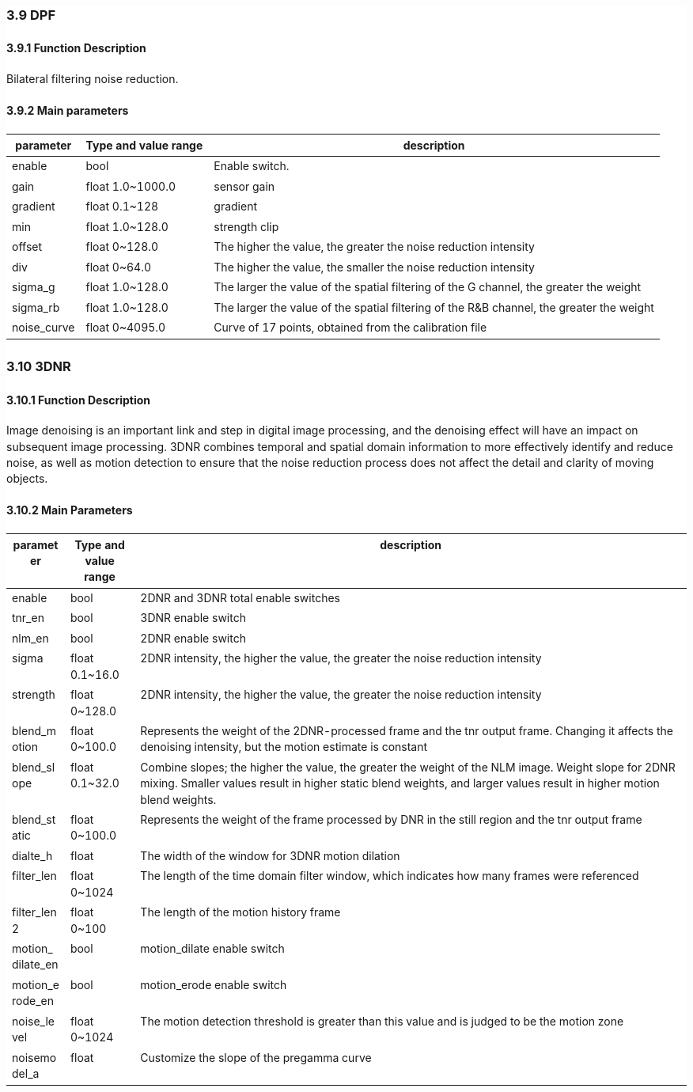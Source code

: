 ### 3.9 DPF

#### 3.9.1 Function Description

Bilateral filtering noise reduction.

#### 3.9.2 Main parameters

| parameter        | Type and value range   | description                                |
| ----------- | ---------------- | ----------------------------------- |
| enable      | bool             | Enable switch.                          |
| gain        | float 1.0~1000.0 | sensor gain                         |
| gradient    | float 0.1~128    | gradient                                |
| min         | float 1.0~128.0  | strength clip                       |
| offset      | float 0~128.0    | The higher the value, the greater the noise reduction intensity                |
| div         | float 0~64.0     | The higher the value, the smaller the noise reduction intensity                |
| sigma_g     | float 1.0~128.0  | The larger the value of the spatial filtering of the G channel, the greater the weight   |
| sigma_rb    | float 1.0~128.0  | The larger the value of the spatial filtering of the R&B channel, the greater the weight |
| noise_curve | float 0~4095.0   | Curve of 17 points, obtained from the calibration file      |

### 3.10 3DNR

#### 3.10.1 Function Description

Image denoising is an important link and step in digital image processing, and the denoising effect will have an impact on subsequent image processing. 3DNR combines temporal and spatial domain information to more effectively identify and reduce noise, as well as motion detection to ensure that the noise reduction process does not affect the detail and clarity of moving objects.

#### 3.10.2 Main Parameters

| parameter             | Type and value range  | description                                                         |
| ---------------- | --------------- | ------------------------------------------------------------ |
| enable           | bool            | 2DNR and 3DNR total enable switches                                         |
| tnr_en           | bool            | 3DNR enable switch                                                 |
| nlm_en           | bool            | 2DNR enable switch                                                 |
| sigma            | float 0.1~16.0 | 2DNR intensity, the higher the value, the greater the noise reduction intensity                               |
| strength         | float 0~128.0   | 2DNR intensity, the higher the value, the greater the noise reduction intensity                               |
| blend_motion     | float 0~100.0   | Represents the weight of the 2DNR-processed frame and the tnr output frame. Changing it affects the denoising intensity, but the motion estimate is constant |
| blend_slope      | float 0.1~32.0  | Combine slopes; the higher the value, the greater the weight of the NLM image. Weight slope for 2DNR mixing. Smaller values result in higher static blend weights, and larger values result in higher motion blend weights. |
| blend_static     | float 0~100.0   | Represents the weight of the frame processed by DNR in the still region and the tnr output frame              |
| dialte_h         | float           | The width of the window for 3DNR motion dilation                               |
| filter_len       | float 0~1024    | The length of the time domain filter window, which indicates how many frames were referenced                     |
| filter_len2      | float 0~100     | The length of the motion history frame                                             |
| motion_dilate_en | bool            | motion_dilate enable switch                                        |
| motion_erode_en  | bool            | motion_erode enable switch                                         |
| noise_level      | float 0~1024    | The motion detection threshold is greater than this value and is judged to be the motion zone                       |
| noisemodel_a     | float           | Customize the slope of the pregamma curve                                     |